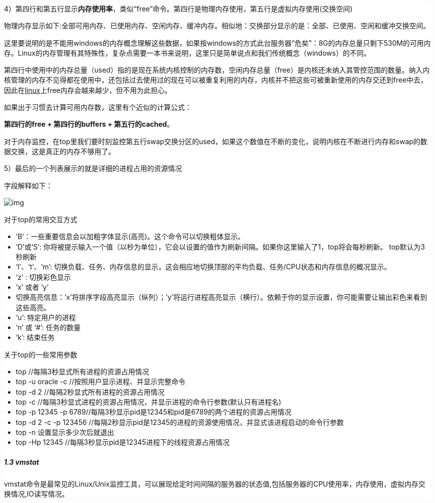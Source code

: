 

4）第四行和第五行显示**内存使用率**，类似“free”命令。第四行是物理内存使用，第五行是虚拟内存使用(交换空间)

物理内存显示如下:全部可用内存、已使用内存、空闲内存、缓冲内存。相似地：交换部分显示的是：全部、已使用、空闲和缓冲交换空间。



这里要说明的是不能用windows的内存概念理解这些数据，如果按windows的方式此台服务器“危矣”：8G的内存总量只剩下530M的可用内存。Linux的内存管理有其特殊性，复杂点需要一本书来说明，这里只是简单说点和我们传统概念（windows）的不同。

第四行中使用中的内存总量（used）指的是现在系统内核控制的内存数，空闲内存总量（free）是内核还未纳入其管控范围的数量。纳入内核管理的内存不见得都在使用中，还包括过去使用过的现在可以被重复利用的内存，内核并不把这些可被重新使用的内存交还到free中去，因此在[linux](http://lib.csdn.net/base/linux)上free内存会越来越少，但不用为此担心。



如果出于习惯去计算可用内存数，这里有个近似的计算公式：

**第四行的free + 第四行的buffers + 第五行的cached**。



对于内存监控，在top里我们要时刻监控第五行swap交换分区的used，如果这个数值在不断的变化，说明内核在不断进行内存和swap的数据交换，这是真正的内存不够用了。



5）最后的一个列表展示的就是详细的进程占用的资源情况

字段解释如下：

![img](http://pcc.huitogo.club/14fb078d8e598cfb8309b5225e43be76)



对于top的常用交互方式

- ‘B’：一些重要信息会以加粗字体显示(高亮)。这个命令可以切换粗体显示。
- ‘D’或’S‘: 你将被提示输入一个值（以秒为单位），它会以设置的值作为刷新间隔。如果你这里输入了1，top将会每秒刷新。 top默认为3秒刷新
- ‘l’、‘t’、‘m’: 切换负载、任务、内存信息的显示，这会相应地切换顶部的平均负载、任务/CPU状态和内存信息的概况显示。
- ‘z’ : 切换彩色显示
- ‘x’ 或者 ‘y’
- 切换高亮信息：’x’将排序字段高亮显示（纵列）；’y’将运行进程高亮显示（横行）。依赖于你的显示设置，你可能需要让输出彩色来看到这些高亮。
- ‘u’: 特定用户的进程
- ‘n’ 或 ‘#’: 任务的数量
- ‘k’: 结束任务



关于top的一些常用参数

- top //每隔3秒显式所有进程的资源占用情况
- top -u oracle -c //按照用户显示进程、并显示完整命令
- top -d 2 //每隔2秒显式所有进程的资源占用情况
- top -c //每隔3秒显式进程的资源占用情况，并显示进程的命令行参数(默认只有进程名)
- top -p 12345 -p 6789//每隔3秒显示pid是12345和pid是6789的两个进程的资源占用情况
- top -d 2 -c -p 123456 //每隔2秒显示pid是12345的进程的资源使用情况，并显式该进程启动的命令行参数
- top -n 设置显示多少次后就退出
- top -Hp 12345 //每隔3秒显示pid是12345进程下的线程资源占用情况



##### 1.3 vmstat

vmstat命令是最常见的Linux/Unix监控工具，可以展现给定时间间隔的服务器的状态值,包括服务器的CPU使用率，内存使用，虚拟内存交换情况,IO读写情况。
